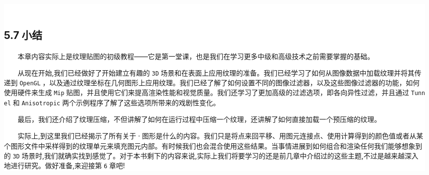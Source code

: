 &nbsp;

## 5.7 小结

&emsp;&emsp;本章内容实际上是纹理贴图的初级教程——它是第一堂课，也是我们在学习更多中级和高级技术之前需要掌握的基础。

&emsp;&emsp;从现在开始,我们已经做好了开始建立有趣的 `3D` 场景和在表面上应用纹理的准备。我们已经学习了如何从图像数据中加载纹理并将其传递到 `OpenGL` ，以及通过纹理坐标在几何图形上应用纹理。我们已经了解了如何设置不同的图像过滤器，以及这些图像过滤器的功能，如何使用硬件来生成 `Mip` 贴图，并且使用它们来提高渲染性能和视觉质量。我们还学习了更加高级的过滤选项，即各向异性过滤，并且通过 `Tunnel` 和 `Anisotropic` 两个示例程序了解了这些选项所带来的戏剧性变化。

&emsp;&emsp;最后，我们还介绍了纹理压缩，不但讲解了如何在运行过程中压缩一个纹理，还讲解了如何直接加载一个预压缩的纹理。

&emsp;&emsp;实际上,到这里我们已经揭示了所有关于 · 图形是什么的内容。我们只是将点来回平移、用图元连接点、使用计算得到的颜色值或者从某个图形文件中采样得到的纹理单元来填充图元内部。有时候我们也会混合使用这些结果。当事情进展到如何组合和渲染任何我们能够想象到的 `3D` 场景时,我们就确实找到感觉了。对于本书剩下的内容来说,实际上我们将要学习的还是前几章中介绍过的这些主题,不过是越来越深入地进行研究。做好准备,来迎接第 `6` 章吧!